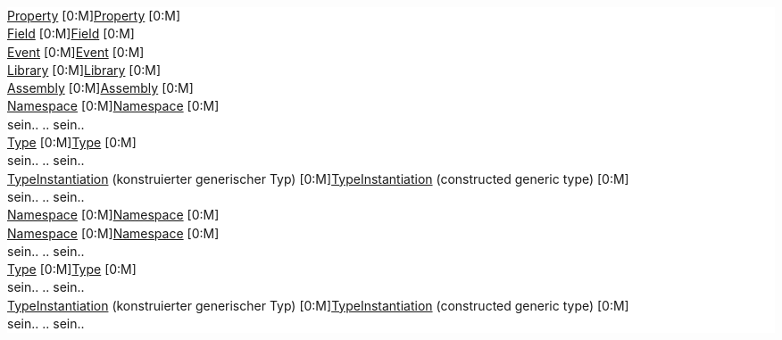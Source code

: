  <span data-ttu-id="83612-177">[Property](../../../docs/framework/net-native/property-element-net-native.md) [0:M]</span><span class="sxs-lookup"><span data-stu-id="83612-177">[Property](../../../docs/framework/net-native/property-element-net-native.md) [0:M]</span></span>  
 <span data-ttu-id="83612-178">[Field](../../../docs/framework/net-native/field-element-net-native.md) [0:M]</span><span class="sxs-lookup"><span data-stu-id="83612-178">[Field](../../../docs/framework/net-native/field-element-net-native.md) [0:M]</span></span>  
 <span data-ttu-id="83612-179">[Event](../../../docs/framework/net-native/event-element-net-native.md) [0:M]</span><span class="sxs-lookup"><span data-stu-id="83612-179">[Event](../../../docs/framework/net-native/event-element-net-native.md) [0:M]</span></span>  
 <span data-ttu-id="83612-180">[Library](../../../docs/framework/net-native/library-element-net-native.md) [0:M]</span><span class="sxs-lookup"><span data-stu-id="83612-180">[Library](../../../docs/framework/net-native/library-element-net-native.md) [0:M]</span></span>  
 <span data-ttu-id="83612-181">[Assembly](../../../docs/framework/net-native/assembly-element-net-native.md) [0:M]</span><span class="sxs-lookup"><span data-stu-id="83612-181">[Assembly](../../../docs/framework/net-native/assembly-element-net-native.md) [0:M]</span></span>  
 <span data-ttu-id="83612-182">[Namespace](../../../docs/framework/net-native/namespace-element-net-native.md) [0:M]</span><span class="sxs-lookup"><span data-stu-id="83612-182">[Namespace](../../../docs/framework/net-native/namespace-element-net-native.md) [0:M]</span></span>  
 <span data-ttu-id="83612-183">sein.</span><span class="sxs-lookup"><span data-stu-id="83612-183">.</span></span> <span data-ttu-id="83612-184">.</span><span class="sxs-lookup"><span data-stu-id="83612-184">.</span></span> <span data-ttu-id="83612-185">sein.</span><span class="sxs-lookup"><span data-stu-id="83612-185">.</span></span>  
 <span data-ttu-id="83612-186">[Type](../../../docs/framework/net-native/type-element-net-native.md) [0:M]</span><span class="sxs-lookup"><span data-stu-id="83612-186">[Type](../../../docs/framework/net-native/type-element-net-native.md) [0:M]</span></span>  
 <span data-ttu-id="83612-187">sein.</span><span class="sxs-lookup"><span data-stu-id="83612-187">.</span></span> <span data-ttu-id="83612-188">.</span><span class="sxs-lookup"><span data-stu-id="83612-188">.</span></span> <span data-ttu-id="83612-189">sein.</span><span class="sxs-lookup"><span data-stu-id="83612-189">.</span></span>  
 <span data-ttu-id="83612-190">[TypeInstantiation](../../../docs/framework/net-native/typeinstantiation-element-net-native.md) (konstruierter generischer Typ) [0:M]</span><span class="sxs-lookup"><span data-stu-id="83612-190">[TypeInstantiation](../../../docs/framework/net-native/typeinstantiation-element-net-native.md) (constructed generic type) [0:M]</span></span>  
 <span data-ttu-id="83612-191">sein.</span><span class="sxs-lookup"><span data-stu-id="83612-191">.</span></span> <span data-ttu-id="83612-192">.</span><span class="sxs-lookup"><span data-stu-id="83612-192">.</span></span> <span data-ttu-id="83612-193">sein.</span><span class="sxs-lookup"><span data-stu-id="83612-193">.</span></span>  
 <span data-ttu-id="83612-194">[Namespace](../../../docs/framework/net-native/namespace-element-net-native.md) [0:M]</span><span class="sxs-lookup"><span data-stu-id="83612-194">[Namespace](../../../docs/framework/net-native/namespace-element-net-native.md) [0:M]</span></span>  
 <span data-ttu-id="83612-195">[Namespace](../../../docs/framework/net-native/namespace-element-net-native.md) [0:M]</span><span class="sxs-lookup"><span data-stu-id="83612-195">[Namespace](../../../docs/framework/net-native/namespace-element-net-native.md) [0:M]</span></span>  
 <span data-ttu-id="83612-196">sein.</span><span class="sxs-lookup"><span data-stu-id="83612-196">.</span></span> <span data-ttu-id="83612-197">.</span><span class="sxs-lookup"><span data-stu-id="83612-197">.</span></span> <span data-ttu-id="83612-198">sein.</span><span class="sxs-lookup"><span data-stu-id="83612-198">.</span></span>  
 <span data-ttu-id="83612-199">[Type](../../../docs/framework/net-native/type-element-net-native.md) [0:M]</span><span class="sxs-lookup"><span data-stu-id="83612-199">[Type](../../../docs/framework/net-native/type-element-net-native.md) [0:M]</span></span>  
 <span data-ttu-id="83612-200">sein.</span><span class="sxs-lookup"><span data-stu-id="83612-200">.</span></span> <span data-ttu-id="83612-201">.</span><span class="sxs-lookup"><span data-stu-id="83612-201">.</span></span> <span data-ttu-id="83612-202">sein.</span><span class="sxs-lookup"><span data-stu-id="83612-202">.</span></span>  
 <span data-ttu-id="83612-203">[TypeInstantiation](../../../docs/framework/net-native/typeinstantiation-element-net-native.md) (konstruierter generischer Typ) [0:M]</span><span class="sxs-lookup"><span data-stu-id="83612-203">[TypeInstantiation](../../../docs/framework/net-native/typeinstantiation-element-net-native.md) (constructed generic type) [0:M]</span></span>  
 <span data-ttu-id="83612-204">sein.</span><span class="sxs-lookup"><span data-stu-id="83612-204">.</span></span> <span data-ttu-id="83612-205">.</span><span class="sxs-lookup"><span data-stu-id="83612-205">.</span></span> <span data-ttu-id="83612-206">sein.</span><span class="sxs-lookup"><span data-stu-id="83612-206">.</span></span>  